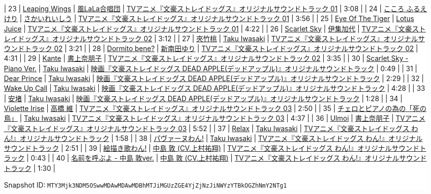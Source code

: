 | 23 | [Leaping Wings](https://open.spotify.com/track/2MjXv0NFJn51QKYnNQn70a) | [風LaLa合唱団](https://open.spotify.com/artist/6Pdm484ATo1NKEiic2JTx3) | [TVアニメ『文豪ストレイドッグス』オリジナルサウンドトラック 01](https://open.spotify.com/album/2TwJR2GlpkozeW8tFZ6WSt) | 3:08 |
| 24 | [こころ ふるえけり](https://open.spotify.com/track/5lfPNg7qL5Qm6mEENKw5Vd) | [さかいれいしう](https://open.spotify.com/artist/1gKFcRmiwkTGMJcyWwkffp) | [TVアニメ『文豪ストレイドッグス』オリジナルサウンドトラック 01](https://open.spotify.com/album/2TwJR2GlpkozeW8tFZ6WSt) | 3:56 |
| 25 | [Eye Of The Tiger](https://open.spotify.com/track/4lyFS1qwSZANnb46Ce2Xx4) | [Lotus Juice](https://open.spotify.com/artist/0HM4KuHUJ5ww5DdOGi3FEf) | [TVアニメ『文豪ストレイドッグス』オリジナルサウンドトラック 01](https://open.spotify.com/album/2TwJR2GlpkozeW8tFZ6WSt) | 4:22 |
| 26 | [Scarlet Sky](https://open.spotify.com/track/5452NXkcwEmQDmZ22bbFdP) | [伊集加代](https://open.spotify.com/artist/5qjXN9Z2UVmkq04Fz9vZfC) | [TVアニメ『文豪ストレイドッグス』オリジナルサウンドトラック 02](https://open.spotify.com/album/4Q6P8mlB1efV76fsMakcFm) | 3:12 |
| 27 | [夾竹桃](https://open.spotify.com/track/3DlrX5sj0tZuRHatEbAulz) | [Taku Iwasaki](https://open.spotify.com/artist/4E0I7rDFoLnOLb76hcdJ0v) | [TVアニメ『文豪ストレイドッグス』オリジナルサウンドトラック 02](https://open.spotify.com/album/4Q6P8mlB1efV76fsMakcFm) | 3:21 |
| 28 | [Dormito bene?](https://open.spotify.com/track/6yJCYuQ1iZpCNeavJwrmgF) | [新南田ゆり](https://open.spotify.com/artist/6qACQmGAL02xQRYaVSwAbt) | [TVアニメ『文豪ストレイドッグス』オリジナルサウンドトラック 02](https://open.spotify.com/album/4Q6P8mlB1efV76fsMakcFm) | 4:31 |
| 29 | [Kante](https://open.spotify.com/track/030mKRO9Te2ugPL920OKGd) | [書上奈朋子](https://open.spotify.com/artist/1aIXeAw4pm7lAul6HkJ63T) | [TVアニメ『文豪ストレイドッグス』オリジナルサウンドトラック 02](https://open.spotify.com/album/4Q6P8mlB1efV76fsMakcFm) | 3:35 |
| 30 | [Scarlet Sky \- Piano Ver.](https://open.spotify.com/track/3o0Q4t816W04L1WnhmFRQG) | [Taku Iwasaki](https://open.spotify.com/artist/4E0I7rDFoLnOLb76hcdJ0v) | [映画『文豪ストレイドッグス DEAD APPLE\(デッドアップル\)』オリジナルサウンドトラック](https://open.spotify.com/album/5fWTNqHuXZ0GsrFKC3KXFK) | 0:49 |
| 31 | [Dear Prince](https://open.spotify.com/track/0BeC97fTBZg5ePTOqMRIiy) | [Taku Iwasaki](https://open.spotify.com/artist/4E0I7rDFoLnOLb76hcdJ0v) | [映画『文豪ストレイドッグス DEAD APPLE\(デッドアップル\)』オリジナルサウンドトラック](https://open.spotify.com/album/5fWTNqHuXZ0GsrFKC3KXFK) | 2:29 |
| 32 | [Wake Up Call](https://open.spotify.com/track/7GNPTGT0cMMpU5d3kZAh7L) | [Taku Iwasaki](https://open.spotify.com/artist/4E0I7rDFoLnOLb76hcdJ0v) | [映画『文豪ストレイドッグス DEAD APPLE\(デッドアップル\)』オリジナルサウンドトラック](https://open.spotify.com/album/5fWTNqHuXZ0GsrFKC3KXFK) | 4:28 |
| 33 | [安堵](https://open.spotify.com/track/5zUZsyvB3No5nnWJioTi0T) | [Taku Iwasaki](https://open.spotify.com/artist/4E0I7rDFoLnOLb76hcdJ0v) | [映画『文豪ストレイドッグス DEAD APPLE\(デッドアップル\)』オリジナルサウンドトラック](https://open.spotify.com/album/5fWTNqHuXZ0GsrFKC3KXFK) | 1:28 |
| 34 | [Violette Irise](https://open.spotify.com/track/4IgaBnxW0yyTn4q2GE4NHE) | [高橋 維](https://open.spotify.com/artist/5J48tmaA4qf2tTXvhu5cyz) | [TVアニメ『文豪ストレイドッグス』オリジナルサウンドトラック 03](https://open.spotify.com/album/0zwct9Ikvl2h7HMoFlCS6h) | 2:50 |
| 35 | [チェロとピアノの為の「死の鳥」](https://open.spotify.com/track/5Nto5BqFCAclTFNmQyFlDx) | [Taku Iwasaki](https://open.spotify.com/artist/4E0I7rDFoLnOLb76hcdJ0v) | [TVアニメ『文豪ストレイドッグス』オリジナルサウンドトラック 03](https://open.spotify.com/album/0zwct9Ikvl2h7HMoFlCS6h) | 4:37 |
| 36 | [Ulmoi](https://open.spotify.com/track/7cKaaOJz8e0rgB4EtfYTx9) | [書上奈朋子](https://open.spotify.com/artist/1aIXeAw4pm7lAul6HkJ63T) | [TVアニメ『文豪ストレイドッグス』オリジナルサウンドトラック 03](https://open.spotify.com/album/0zwct9Ikvl2h7HMoFlCS6h) | 5:52 |
| 37 | [Relax](https://open.spotify.com/track/332ktYLiTXAhCgb1c0OE8y) | [Taku Iwasaki](https://open.spotify.com/artist/4E0I7rDFoLnOLb76hcdJ0v) | [TVアニメ『文豪ストレイドッグス わん!』オリジナルサウンドトラック](https://open.spotify.com/album/6mmm5LpRB6z1t1r6vMeX0r) | 1:58 |
| 38 | [パヴァーヌわん!](https://open.spotify.com/track/29CVD8YFNsBwFGhbgvaCTR) | [Taku Iwasaki](https://open.spotify.com/artist/4E0I7rDFoLnOLb76hcdJ0v) | [TVアニメ『文豪ストレイドッグス わん!』オリジナルサウンドトラック](https://open.spotify.com/album/6mmm5LpRB6z1t1r6vMeX0r) | 2:51 |
| 39 | [絵描き歌わん!](https://open.spotify.com/track/752XNVzyiVE1ioO0K6bpQh) | [中島 敦 \(CV.上村祐翔\)](https://open.spotify.com/artist/0yV4MhS5uohiPKoBijvIYE) | [TVアニメ『文豪ストレイドッグス わん!』オリジナルサウンドトラック](https://open.spotify.com/album/6mmm5LpRB6z1t1r6vMeX0r) | 0:43 |
| 40 | [名前を呼ぶよ \- 中島 敦ver.](https://open.spotify.com/track/3MMRow9uU0N6ZsOrWKbD3s) | [中島 敦 \(CV.上村祐翔\)](https://open.spotify.com/artist/0yV4MhS5uohiPKoBijvIYE) | [TVアニメ『文豪ストレイドッグス わん!』オリジナルサウンドトラック](https://open.spotify.com/album/6mmm5LpRB6z1t1r6vMeX0r) | 1:30 |

Snapshot ID: `MTY3Mjk3NDM5OSwwMDAwMDAwMDBhMTJiMGUzZGE4YjZjNzJiNWYzYTBkOGZhNmY2NTg1`

